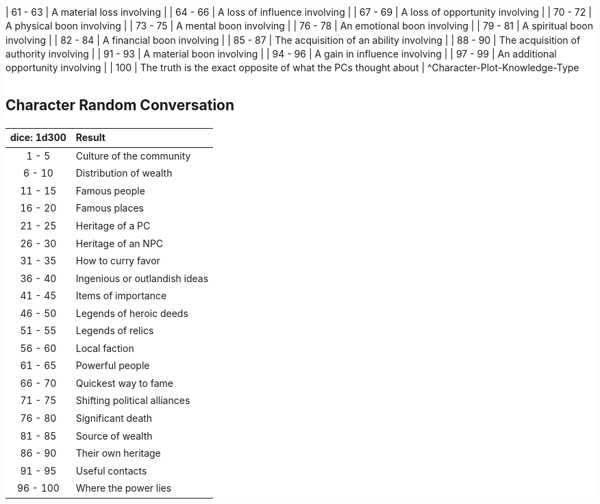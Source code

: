 | 61 - 63 | A material loss involving |
| 64 - 66 | A loss of influence involving |
| 67 - 69 | A loss of opportunity involving |
| 70 - 72 | A physical boon involving |
| 73 - 75 | A mental boon involving |
| 76 - 78 | An emotional boon involving |
| 79 - 81 | A spiritual boon involving |
| 82 - 84 | A financial boon involving |
| 85 - 87 | The acquisition of an ability involving |
| 88 - 90 | The acquisition of authority involving |
| 91 - 93 | A material boon involving |
| 94 - 96 | A gain in influence involving |
| 97 - 99 | An additional opportunity involving |
| 100 | The truth is the exact opposite of what the PCs thought about |
^Character-Plot-Knowledge-Type

## Character Random Conversation

| dice: 1d300 | Result |
|:----:|:-------|
| 1 - 5 | Culture of the community |
| 6 - 10 | Distribution of wealth |
| 11 - 15 | Famous people |
| 16 - 20 | Famous places |
| 21 - 25 | Heritage of a PC |
| 26 - 30 | Heritage of an NPC |
| 31 - 35 | How to curry favor |
| 36 - 40 | Ingenious or outlandish ideas |
| 41 - 45 | Items of importance |
| 46 - 50 | Legends of heroic deeds |
| 51 - 55 | Legends of relics |
| 56 - 60 | Local faction |
| 61 - 65 | Powerful people |
| 66 - 70 | Quickest way to fame |
| 71 - 75 | Shifting political alliances |
| 76 - 80 | Significant death |
| 81 - 85 | Source of wealth |
| 86 - 90 | Their own heritage |
| 91 - 95 | Useful contacts |
| 96 - 100 | Where the power lies |